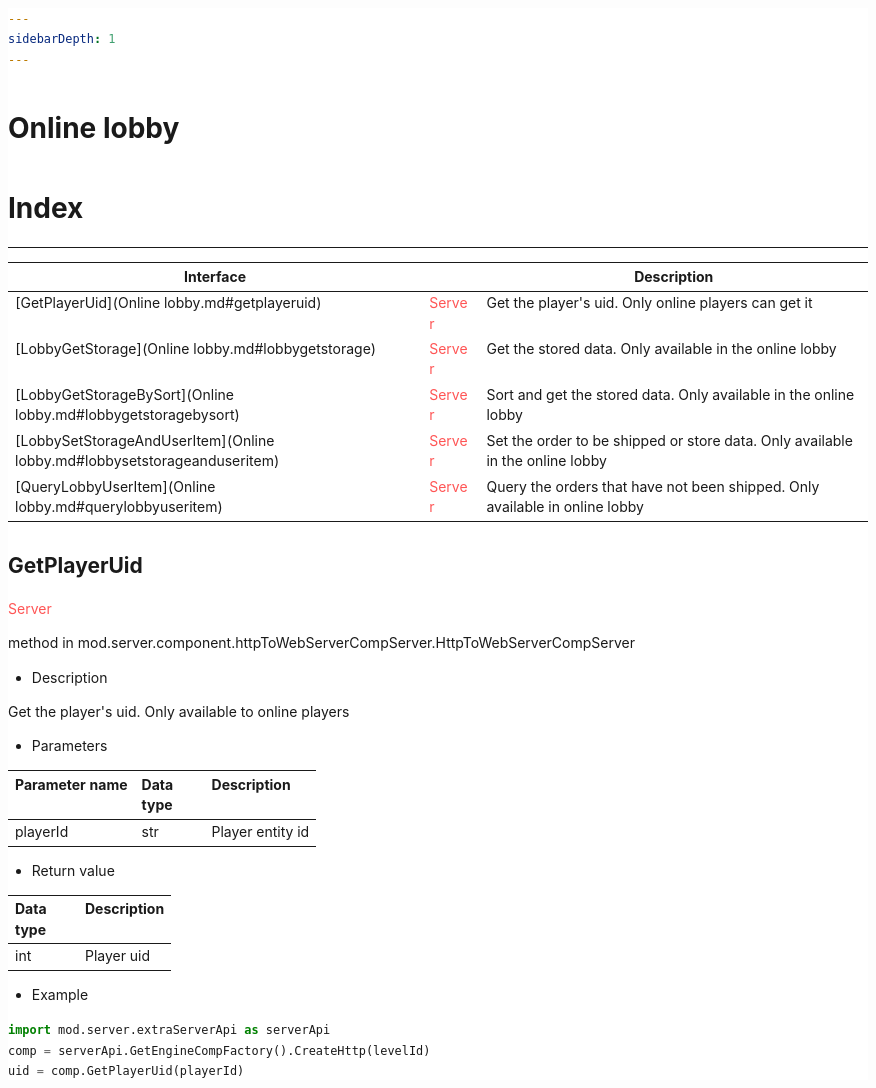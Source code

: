 ```yaml
--- 
sidebarDepth: 1 
--- 
```

# Online lobby 

# Index 

--- 

| Interface | <div style="width: 3em"></div> | Description | 
| --- | --- | --- | 
| [GetPlayerUid](Online lobby.md#getplayeruid) | <span style="display:inline;color:#ff5555">Server</span> | Get the player's uid. Only online players can get it | 
| [LobbyGetStorage](Online lobby.md#lobbygetstorage) | <span style="display:inline;color:#ff5555">Server</span> | Get the stored data. Only available in the online lobby | 
| [LobbyGetStorageBySort](Online lobby.md#lobbygetstoragebysort) | <span style="display:inline;color:#ff5555">Server</span> | Sort and get the stored data. Only available in the online lobby | 
| [LobbySetStorageAndUserItem](Online lobby.md#lobbysetstorageanduseritem) | <span style="display:inline;color:#ff5555">Server</span> | Set the order to be shipped or store data. Only available in the online lobby | 
| [QueryLobbyUserItem](Online lobby.md#querylobbyuseritem) | <span style="display:inline;color:#ff5555">Server</span> | Query the orders that have not been shipped. Only available in online lobby | 

## GetPlayerUid 

<span style="display:inline;color:#ff5555">Server</span> 

method in mod.server.component.httpToWebServerCompServer.HttpToWebServerCompServer 

- Description 

Get the player's uid. Only available to online players 

- Parameters 

| Parameter name | <div style="width: 4em">Data type</div> | Description | 
| :--- | :--- | :--- | 
| playerId | str | Player entity id | 

- Return value 

| <div style="width: 4em">Data type</div> | Description | 
| :--- | :--- | 
| int | Player uid | 

- Example 

```python 
import mod.server.extraServerApi as serverApi 
comp = serverApi.GetEngineCompFactory().CreateHttp(levelId) 
uid = comp.GetPlayerUid(playerId) 
``` 
